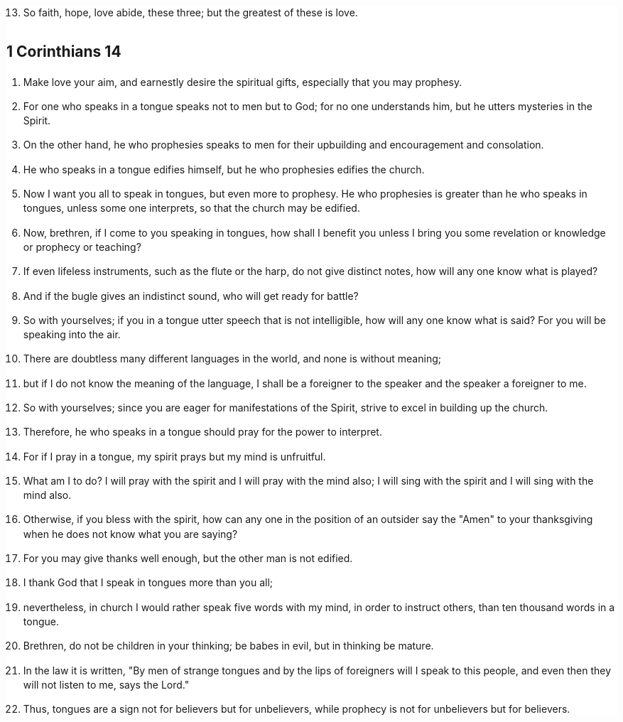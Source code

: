13. So faith, hope, love abide, these three; but the greatest of these is love.

## 1 Corinthians 14

1. Make love your aim, and earnestly desire the spiritual gifts, especially that you may prophesy.

2. For one who speaks in a tongue speaks not to men but to God; for no one understands him, but he utters mysteries in the Spirit.

3. On the other hand, he who prophesies speaks to men for their upbuilding and encouragement and consolation.

4. He who speaks in a tongue edifies himself, but he who prophesies edifies the church.

5. Now I want you all to speak in tongues, but even more to prophesy. He who prophesies is greater than he who speaks in tongues, unless some one interprets, so that the church may be edified.

6. Now, brethren, if I come to you speaking in tongues, how shall I benefit you unless I bring you some revelation or knowledge or prophecy or teaching?

7. If even lifeless instruments, such as the flute or the harp, do not give distinct notes, how will any one know what is played?

8. And if the bugle gives an indistinct sound, who will get ready for battle?

9. So with yourselves; if you in a tongue utter speech that is not intelligible, how will any one know what is said? For you will be speaking into the air.

10. There are doubtless many different languages in the world, and none is without meaning;

11. but if I do not know the meaning of the language, I shall be a foreigner to the speaker and the speaker a foreigner to me.

12. So with yourselves; since you are eager for manifestations of the Spirit, strive to excel in building up the church.

13. Therefore, he who speaks in a tongue should pray for the power to interpret.

14. For if I pray in a tongue, my spirit prays but my mind is unfruitful.

15. What am I to do? I will pray with the spirit and I will pray with the mind also; I will sing with the spirit and I will sing with the mind also.

16. Otherwise, if you bless with the spirit, how can any one in the position of an outsider say the "Amen" to your thanksgiving when he does not know what you are saying?

17. For you may give thanks well enough, but the other man is not edified.

18. I thank God that I speak in tongues more than you all;

19. nevertheless, in church I would rather speak five words with my mind, in order to instruct others, than ten thousand words in a tongue.

20. Brethren, do not be children in your thinking; be babes in evil, but in thinking be mature.

21. In the law it is written, "By men of strange tongues and by the lips of foreigners will I speak to this people, and even then they will not listen to me, says the Lord."

22. Thus, tongues are a sign not for believers but for unbelievers, while prophecy is not for unbelievers but for believers.
